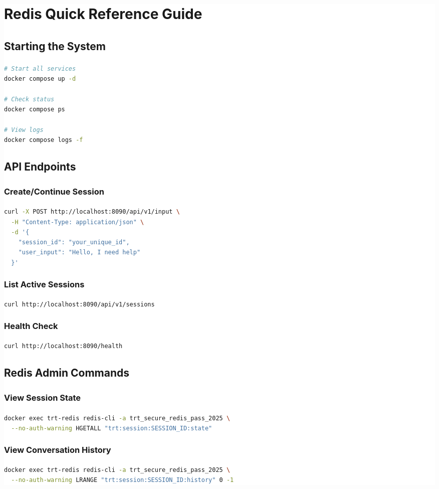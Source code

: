 # Redis Quick Reference Guide

## Starting the System

```bash
# Start all services
docker compose up -d

# Check status
docker compose ps

# View logs
docker compose logs -f
```

## API Endpoints

### Create/Continue Session
```bash
curl -X POST http://localhost:8090/api/v1/input \
  -H "Content-Type: application/json" \
  -d '{
    "session_id": "your_unique_id",
    "user_input": "Hello, I need help"
  }'
```

### List Active Sessions
```bash
curl http://localhost:8090/api/v1/sessions
```

### Health Check
```bash
curl http://localhost:8090/health
```

## Redis Admin Commands

### View Session State
```bash
docker exec trt-redis redis-cli -a trt_secure_redis_pass_2025 \
  --no-auth-warning HGETALL "trt:session:SESSION_ID:state"
```

### View Conversation History
```bash
docker exec trt-redis redis-cli -a trt_secure_redis_pass_2025 \
  --no-auth-warning LRANGE "trt:session:SESSION_ID:history" 0 -1
```
